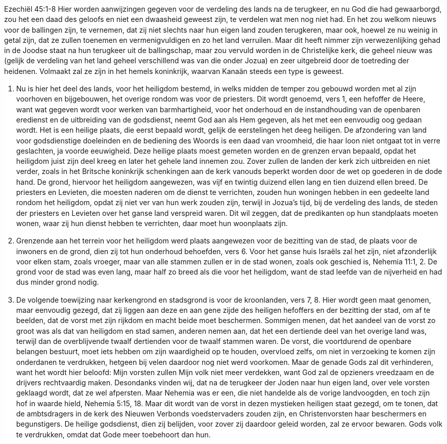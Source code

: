 Ezechiël 45:1-8 Hier worden aanwijzingen gegeven voor de verdeling des lands na de terugkeer, en nu God die had gewaarborgd, zou het een daad des geloofs en niet een dwaasheid geweest zijn, te verdelen wat men nog niet had. En het zou welkom nieuws voor de ballingen zijn, te vernemen, dat zij niet slechts naar hun eigen land zouden terugkeren, maar ook, hoewel ze nu weinig in getal zijn, dat ze zullen toenemen en vermenigvuldigen en zo het land verruilen. Maar dit heeft nimmer zijn verwezenlijking gehad in de Joodse staat na hun terugkeer uit de ballingschap, maar zou vervuld worden in de Christelijke kerk, die geheel nieuw was (gelijk de verdeling van het land geheel verschillend was van die onder Jozua) en zeer uitgebreid door de toetreding der heidenen. Volmaakt zal ze zijn in het hemels koninkrijk, waarvan Kanaän steeds een type is geweest.

1. Nu is hier het deel des lands, voor het heiligdom bestemd, in welks midden de temper zou gebouwd worden met al zijn voorhoven en bijgebouwen, het overige rondom was voor de priesters. Dit wordt genoemd, vers 1, een hefoffer de Heere, want wat gegeven wordt voor werken van barmhartigheid, voor het onderhoud en de instandhouding van de openbaren eredienst en de uitbreiding van de godsdienst, neemt God aan als Hem gegeven, als het met een eenvoudig oog gedaan wordt. Het is een heilige plaats, die eerst bepaald wordt, gelijk de eerstelingen het deeg heiligen. De afzondering van land voor godsdienstige doeleinden en de bediening des Woords is een daad van vroomheid, die haar loon niet ontgaat tot in verre geslachten, ja voorde eeuwigheid. Deze heilige plaats moest gemeten worden en de grenzen ervan bepaald, opdat het heiligdom juist zijn deel kreeg en later het gehele land innemen zou. Zover zullen de landen der kerk zich uitbreiden en niet verder, zoals in het Britsche koninkrijk schenkingen aan de kerk vanouds beperkt worden door de wet op goederen in de dode hand. De grond, hiervoor het heiligdom aangewezen, was vijf en twintig duizend ellen lang en tien duizend ellen breed. De priesters en Levieten, die moesten naderen om de dienst te verrichten, zouden hun woningen hebben in een gedeelte land rondom het heiligdom, opdat zij niet ver van hun werk zouden zijn, terwijl in Jozua’s tijd, bij de verdeling des lands, de steden der priesters en Levieten over het ganse land verspreid waren. Dit wil zeggen, dat de predikanten op hun standplaats moeten wonen, waar zij hun dienst hebben te verrichten, daar moet hun woonplaats zijn.

2. Grenzende aan het terrein voor het heiligdom werd plaats aangewezen voor de bezitting van de stad, de plaats voor de inwoners en de grond, dien zij tot hun onderhoud behoefden, vers 6. Voor het ganse huis Israëls zal het zijn, niet afzonderlijk voor elken stam, zoals vroeger, maar van alle stammen zullen er in de stad wonen, zoals ook geschied is, Nehemia 11:1, 2. De grond voor de stad was even lang, maar half zo breed als die voor het heiligdom, want de stad leefde van de nijverheid en had dus minder grond nodig.

3. De volgende toewijzing naar kerkengrond en stadsgrond is voor de kroonlanden, vers 7, 8. Hier wordt geen maat genomen, maar eenvoudig gezegd, dat zij liggen aan deze en aan gene zijde des heiligen hefoffers en der bezitting der stad, om af te beelden, dat de vorst met zijn rijkdom en macht beide moet beschermen. Sommigen menen, dat het aandeel van de vorst zo groot was als dat van heiligdom en stad samen, anderen nemen aan, dat het een dertiende deel van het overige land was, terwijl dan de overblijvende twaalf dertienden voor de twaalf stammen waren. De vorst, die voortdurend de openbare belangen bestuurt, moet iets hebben om zijn waardigheid op te houden, overvloed zelfs, om niet in verzoeking te komen zijn onderdanen te verdrukken, hetgeen bij velen daardoor nog niet werd voorkomen. Maar de genade Gods zal dit verhinderen, want het wordt hier beloofd: Mijn vorsten zullen Mijn volk niet meer verdekken, want God zal de opzieners vreedzaam en de drijvers rechtvaardig maken. Desondanks vinden wij, dat na de terugkeer der Joden naar hun eigen land, over vele vorsten geklaagd wordt, dat ze wel afpersten. Maar Nehemia was er een, die niet handelde als de vorige landvoogden, en toch zijn hof in waarde hield, Nehemia 5:15, 18. Maar dit wordt van de vorst in dezen mystieken heiligen staat gezegd, om te tonen, dat de ambtsdragers in de kerk des Nieuwen Verbonds voedstervaders zouden zijn, en Christenvorsten haar beschermers en begunstigers. De heilige godsdienst, dien zij belijden, voor zover zij daardoor geleid worden, zal ze ervoor bewaren. Gods volk te verdrukken, omdat dat Gode meer toebehoort dan hun.
